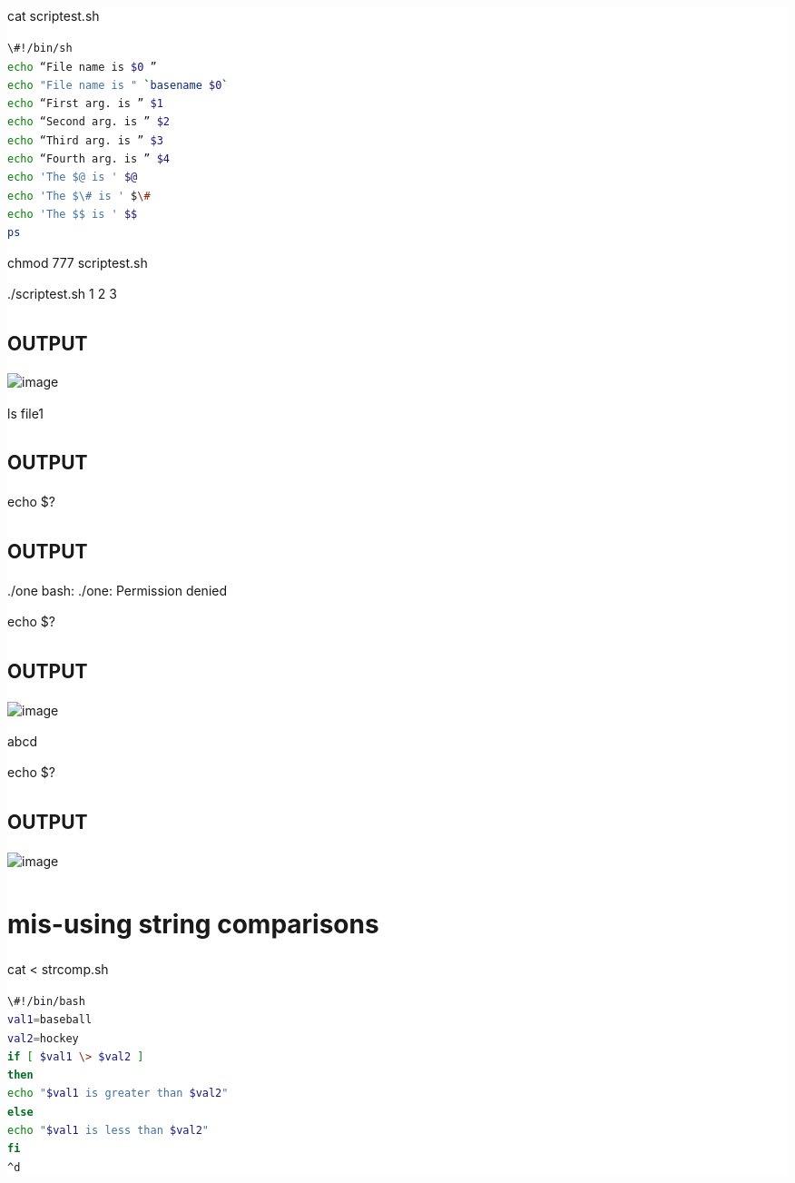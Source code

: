 cat scriptest.sh 
```bash
\#!/bin/sh
echo “File name is $0 ”
echo "File name is " `basename $0`
echo “First arg. is ” $1
echo “Second arg. is ” $2
echo “Third arg. is ” $3
echo “Fourth arg. is ” $4
echo 'The $@ is ' $@
echo 'The $\# is ' $\#
echo 'The $$ is ' $$
ps
```
 
chmod 777 scriptest.sh
 
./scriptest.sh 1 2 3

## OUTPUT
![image](https://github.com/user-attachments/assets/6df4a1f2-e44a-436f-9f14-58eeae7306a9)

 
ls file1
## OUTPUT

echo $?
## OUTPUT 
./one
bash: ./one: Permission denied
 
echo $?
## OUTPUT 
 ![image](https://github.com/user-attachments/assets/e8f9ae3d-ef26-4ca7-8e11-bcfe4c8774f9)

abcd
 
echo $?
 ## OUTPUT
![image](https://github.com/user-attachments/assets/424940cd-154a-49dc-b816-2507f50a0980)


 
# mis-using string comparisons

cat < strcomp.sh 
```bash
\#!/bin/bash
val1=baseball
val2=hockey
if [ $val1 \> $val2 ]
then
echo "$val1 is greater than $val2"
else
echo "$val1 is less than $val2"
fi
^d
```
